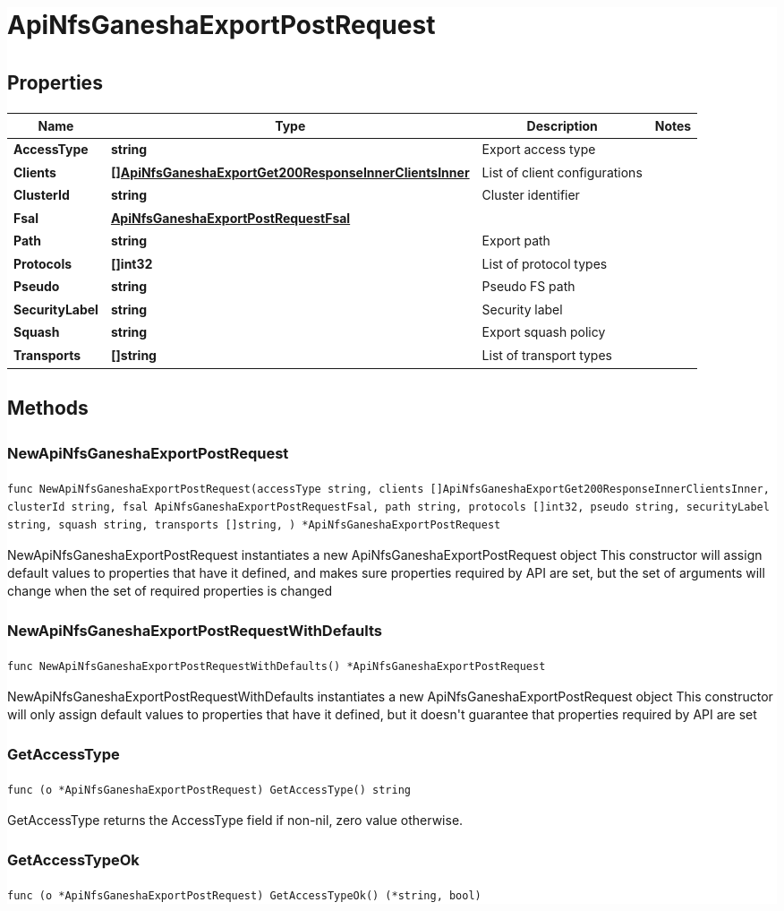 # ApiNfsGaneshaExportPostRequest

## Properties

Name | Type | Description | Notes
------------ | ------------- | ------------- | -------------
**AccessType** | **string** | Export access type | 
**Clients** | [**[]ApiNfsGaneshaExportGet200ResponseInnerClientsInner**](ApiNfsGaneshaExportGet200ResponseInnerClientsInner.md) | List of client configurations | 
**ClusterId** | **string** | Cluster identifier | 
**Fsal** | [**ApiNfsGaneshaExportPostRequestFsal**](ApiNfsGaneshaExportPostRequestFsal.md) |  | 
**Path** | **string** | Export path | 
**Protocols** | **[]int32** | List of protocol types | 
**Pseudo** | **string** | Pseudo FS path | 
**SecurityLabel** | **string** | Security label | 
**Squash** | **string** | Export squash policy | 
**Transports** | **[]string** | List of transport types | 

## Methods

### NewApiNfsGaneshaExportPostRequest

`func NewApiNfsGaneshaExportPostRequest(accessType string, clients []ApiNfsGaneshaExportGet200ResponseInnerClientsInner, clusterId string, fsal ApiNfsGaneshaExportPostRequestFsal, path string, protocols []int32, pseudo string, securityLabel string, squash string, transports []string, ) *ApiNfsGaneshaExportPostRequest`

NewApiNfsGaneshaExportPostRequest instantiates a new ApiNfsGaneshaExportPostRequest object
This constructor will assign default values to properties that have it defined,
and makes sure properties required by API are set, but the set of arguments
will change when the set of required properties is changed

### NewApiNfsGaneshaExportPostRequestWithDefaults

`func NewApiNfsGaneshaExportPostRequestWithDefaults() *ApiNfsGaneshaExportPostRequest`

NewApiNfsGaneshaExportPostRequestWithDefaults instantiates a new ApiNfsGaneshaExportPostRequest object
This constructor will only assign default values to properties that have it defined,
but it doesn't guarantee that properties required by API are set

### GetAccessType

`func (o *ApiNfsGaneshaExportPostRequest) GetAccessType() string`

GetAccessType returns the AccessType field if non-nil, zero value otherwise.

### GetAccessTypeOk

`func (o *ApiNfsGaneshaExportPostRequest) GetAccessTypeOk() (*string, bool)`
